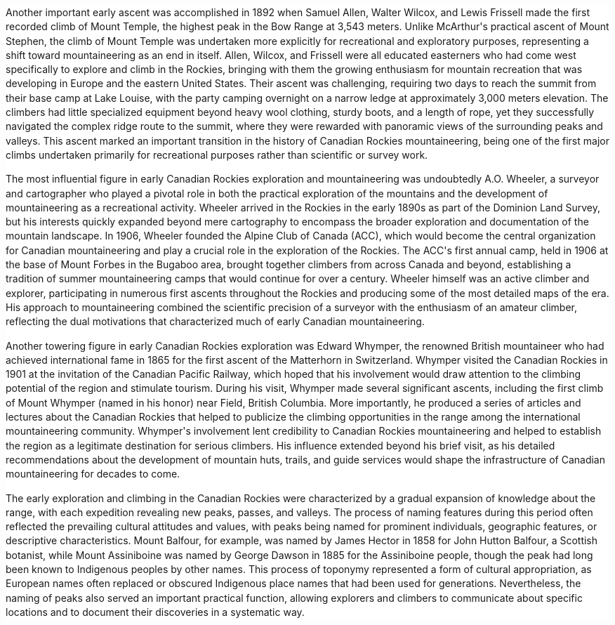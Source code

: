 Another important early ascent was accomplished in 1892 when Samuel Allen, Walter Wilcox, and Lewis Frissell made the first recorded climb of Mount Temple, the highest peak in the Bow Range at 3,543 meters. Unlike McArthur's practical ascent of Mount Stephen, the climb of Mount Temple was undertaken more explicitly for recreational and exploratory purposes, representing a shift toward mountaineering as an end in itself. Allen, Wilcox, and Frissell were all educated easterners who had come west specifically to explore and climb in the Rockies, bringing with them the growing enthusiasm for mountain recreation that was developing in Europe and the eastern United States. Their ascent was challenging, requiring two days to reach the summit from their base camp at Lake Louise, with the party camping overnight on a narrow ledge at approximately 3,000 meters elevation. The climbers had little specialized equipment beyond heavy wool clothing, sturdy boots, and a length of rope, yet they successfully navigated the complex ridge route to the summit, where they were rewarded with panoramic views of the surrounding peaks and valleys. This ascent marked an important transition in the history of Canadian Rockies mountaineering, being one of the first major climbs undertaken primarily for recreational purposes rather than scientific or survey work.

The most influential figure in early Canadian Rockies exploration and mountaineering was undoubtedly A.O. Wheeler, a surveyor and cartographer who played a pivotal role in both the practical exploration of the mountains and the development of mountaineering as a recreational activity. Wheeler arrived in the Rockies in the early 1890s as part of the Dominion Land Survey, but his interests quickly expanded beyond mere cartography to encompass the broader exploration and documentation of the mountain landscape. In 1906, Wheeler founded the Alpine Club of Canada (ACC), which would become the central organization for Canadian mountaineering and play a crucial role in the exploration of the Rockies. The ACC's first annual camp, held in 1906 at the base of Mount Forbes in the Bugaboo area, brought together climbers from across Canada and beyond, establishing a tradition of summer mountaineering camps that would continue for over a century. Wheeler himself was an active climber and explorer, participating in numerous first ascents throughout the Rockies and producing some of the most detailed maps of the era. His approach to mountaineering combined the scientific precision of a surveyor with the enthusiasm of an amateur climber, reflecting the dual motivations that characterized much of early Canadian mountaineering.

Another towering figure in early Canadian Rockies exploration was Edward Whymper, the renowned British mountaineer who had achieved international fame in 1865 for the first ascent of the Matterhorn in Switzerland. Whymper visited the Canadian Rockies in 1901 at the invitation of the Canadian Pacific Railway, which hoped that his involvement would draw attention to the climbing potential of the region and stimulate tourism. During his visit, Whymper made several significant ascents, including the first climb of Mount Whymper (named in his honor) near Field, British Columbia. More importantly, he produced a series of articles and lectures about the Canadian Rockies that helped to publicize the climbing opportunities in the range among the international mountaineering community. Whymper's involvement lent credibility to Canadian Rockies mountaineering and helped to establish the region as a legitimate destination for serious climbers. His influence extended beyond his brief visit, as his detailed recommendations about the development of mountain huts, trails, and guide services would shape the infrastructure of Canadian mountaineering for decades to come.

The early exploration and climbing in the Canadian Rockies were characterized by a gradual expansion of knowledge about the range, with each expedition revealing new peaks, passes, and valleys. The process of naming features during this period often reflected the prevailing cultural attitudes and values, with peaks being named for prominent individuals, geographic features, or descriptive characteristics. Mount Balfour, for example, was named by James Hector in 1858 for John Hutton Balfour, a Scottish botanist, while Mount Assiniboine was named by George Dawson in 1885 for the Assiniboine people, though the peak had long been known to Indigenous peoples by other names. This process of toponymy represented a form of cultural appropriation, as European names often replaced or obscured Indigenous place names that had been used for generations. Nevertheless, the naming of peaks also served an important practical function, allowing explorers and climbers to communicate about specific locations and to document their discoveries in a systematic way.
